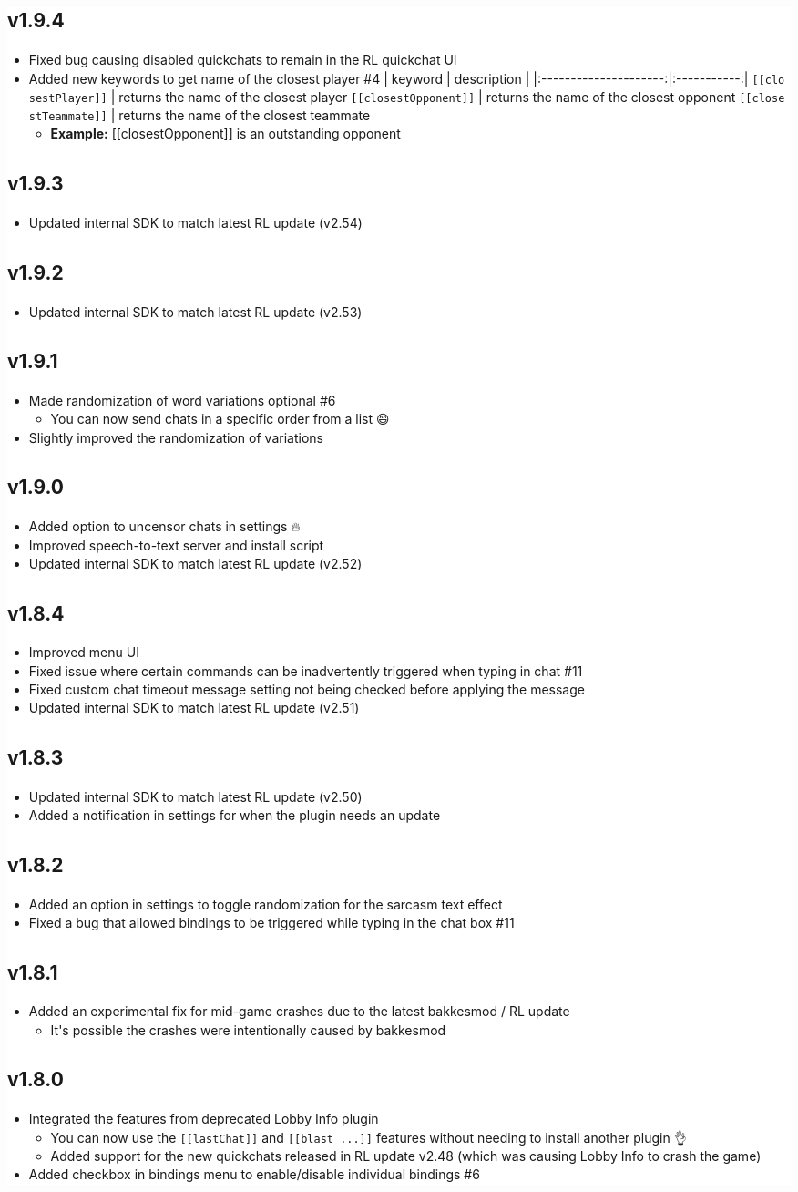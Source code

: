 ## v1.9.4
- Fixed bug causing disabled quickchats to remain in the RL quickchat UI
- Added new keywords to get name of the closest player #4
    |           keyword     | description |
    |:---------------------:|:-----------:|
    `[[closestPlayer]]`     | returns the name of the closest player
    `[[closestOpponent]]`   | returns the name of the closest opponent
    `[[closestTeammate]]`   | returns the name of the closest teammate 
    - **Example:** [[closestOpponent]] is an outstanding opponent

## v1.9.3
- Updated internal SDK to match latest RL update (v2.54)

## v1.9.2
- Updated internal SDK to match latest RL update (v2.53)

## v1.9.1
- Made randomization of word variations optional #6
  - You can now send chats in a specific order from a list 😄
- Slightly improved the randomization of variations

## v1.9.0
- Added option to uncensor chats in settings 🔥
- Improved speech-to-text server and install script
- Updated internal SDK to match latest RL update (v2.52)

## v1.8.4
- Improved menu UI
- Fixed issue where certain commands can be inadvertently triggered when typing in chat #11
- Fixed custom chat timeout message setting not being checked before applying the message
- Updated internal SDK to match latest RL update (v2.51)

## v1.8.3
- Updated internal SDK to match latest RL update (v2.50)
- Added a notification in settings for when the plugin needs an update

## v1.8.2
- Added an option in settings to toggle randomization for the sarcasm text effect
- Fixed a bug that allowed bindings to be triggered while typing in the chat box #11

## v1.8.1
- Added an experimental fix for mid-game crashes due to the latest bakkesmod / RL update
  - It's possible the crashes were intentionally caused by bakkesmod

## v1.8.0
- Integrated the features from deprecated Lobby Info plugin
  - You can now use the `[[lastChat]]` and `[[blast ...]]` features without needing to install another plugin 👌
  - Added support for the new quickchats released in RL update v2.48 (which was causing Lobby Info to crash the game)
- Added checkbox in bindings menu to enable/disable individual bindings #6
